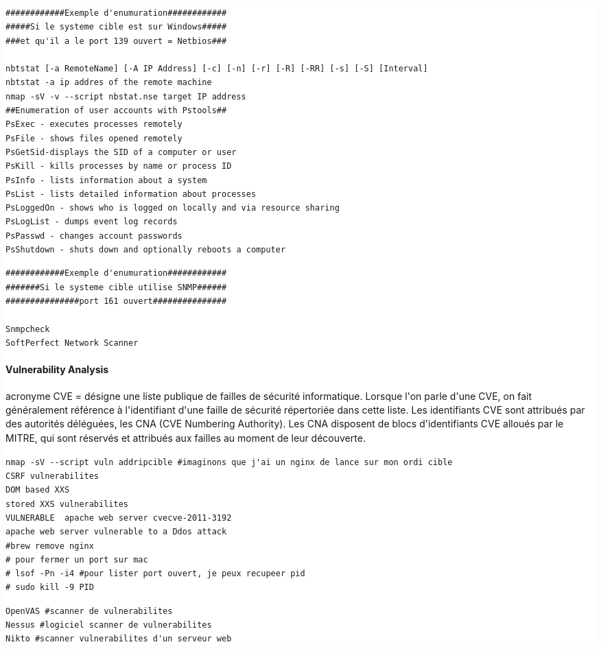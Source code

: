 ```
############Exemple d'enumuration############
#####Si le systeme cible est sur Windows#####
###et qu'il a le port 139 ouvert = Netbios###

nbtstat [-a RemoteName] [-A IP Address] [-c] [-n] [-r] [-R] [-RR] [-s] [-S] [Interval]
nbtstat -a ip addres of the remote machine
nmap -sV -v --script nbstat.nse target IP address
##Enumeration of user accounts with Pstools##
PsExec - executes processes remotely 
PsFile - shows files opened remotely 
PsGetSid-displays the SID of a computer or user 
PsKill - kills processes by name or process ID 
PsInfo - lists information about a system 
PsList - lists detailed information about processes
PsLoggedOn - shows who is logged on locally and via resource sharing
PsLogList - dumps event log records 
PsPasswd - changes account passwords
PsShutdown - shuts down and optionally reboots a computer
```

```
############Exemple d'enumuration############
#######Si le systeme cible utilise SNMP######
###############port 161 ouvert###############

Snmpcheck
SoftPerfect Network Scanner
```

####  Vulnerability Analysis

acronyme CVE = désigne une liste publique de failles de sécurité informatique. Lorsque l'on parle d'une CVE, on fait généralement référence à l'identifiant d'une faille de sécurité répertoriée dans cette liste. Les identifiants CVE sont attribués par des autorités déléguées, les CNA (CVE Numbering Authority). Les CNA disposent de blocs d'identifiants CVE alloués par le MITRE, qui sont réservés et attribués aux failles au moment de leur découverte. 

```
nmap -sV --script vuln addripcible #imaginons que j'ai un nginx de lance sur mon ordi cible
CSRF vulnerabilites
DOM based XXS
stored XXS vulnerabilites
VULNERABLE  apache web server cvecve-2011-3192
apache web server vulnerable to a Ddos attack
#brew remove nginx
# pour fermer un port sur mac 
# lsof -Pn -i4 #pour lister port ouvert, je peux recupeer pid
# sudo kill -9 PID
```

```
OpenVAS #scanner de vulnerabilites
Nessus #logiciel scanner de vulnerabilites
Nikto #scanner vulnerabilites d'un serveur web
```
